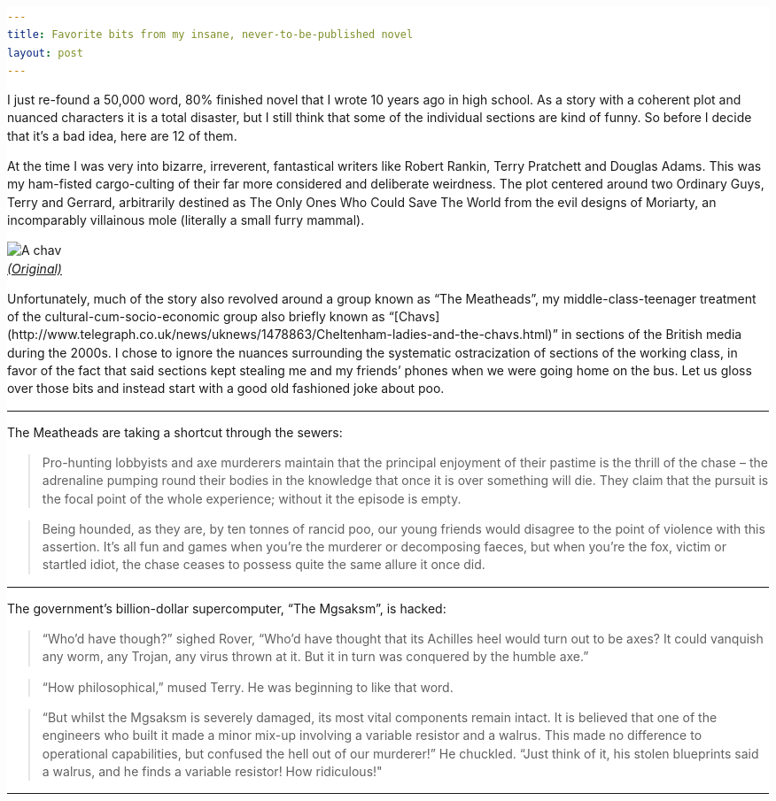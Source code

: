 ```yaml
---
title: Favorite bits from my insane, never-to-be-published novel
layout: post
---
```

I just re-found a 50,000 word, 80% finished novel that I wrote 10 years ago in high school. As a story with a coherent plot and nuanced characters it is a total disaster, but I still think that some of the individual sections are kind of funny. So before I decide that it’s a bad idea, here are 12 of them.

At the time I was very into bizarre, irreverent, fantastical writers like Robert Rankin, Terry Pratchett and Douglas Adams. This was my ham-fisted cargo-culting of their far more considered and deliberate weirdness. The plot centered around two Ordinary Guys, Terry and Gerrard, arbitrarily destined as The Only Ones Who Could Save The World from the evil designs of Moriarty, an incomparably villainous mole (literally a small furry mammal).

<p style='text-align: center'>

<img src='https://cloud.githubusercontent.com/assets/1565857/9752994/fa59d6f4-566b-11e5-94b9-cc564652d13d.jpg' alt="A chav" /><br/>
<i><a href="http://bestofdrawsomething.com/drawings/34515-chav">(Original)</a></i>

</p>
Unfortunately, much of the story also revolved around a group known as “The Meatheads”, my middle-class-teenager treatment of the cultural-cum-socio-economic group also briefly known as “[Chavs](http://www.telegraph.co.uk/news/uknews/1478863/Cheltenham-ladies-and-the-chavs.html)” in sections of the British media during the 2000s. I chose to ignore the nuances surrounding the systematic ostracization of sections of the working class, in favor of the fact that said sections kept stealing me and my friends’ phones when we were going home on the bus. Let us gloss over those bits and instead start with a good old fashioned joke about poo.

---

The Meatheads are taking a shortcut through the sewers:

> Pro-hunting lobbyists and axe murderers maintain that the principal enjoyment of their pastime is the thrill of the chase – the adrenaline pumping round their bodies in the knowledge that once it is over something will die. They claim that the pursuit is the focal point of the whole experience; without it the episode is empty.

> Being hounded, as they are, by ten tonnes of rancid poo, our young friends would disagree to the point of violence with this assertion. It’s all fun and games when you’re the murderer or decomposing faeces, but when you’re the fox, victim or startled idiot, the chase ceases to possess quite the same allure it once did.

---

The government’s billion-dollar supercomputer, “The Mgsaksm”, is hacked:

> “Who’d have though?” sighed Rover, “Who’d have thought that its Achilles heel would turn out to be axes? It could vanquish any worm, any Trojan, any virus thrown at it. But it in turn was conquered by the humble axe.”

>    “How philosophical,” mused Terry. He was beginning to like that word.

>    “But whilst the Mgsaksm is severely damaged, its most vital components remain intact. It is believed that one of the engineers who built it made a minor mix-up involving a variable resistor and a walrus. This made no difference to operational capabilities, but confused the hell out of our murderer!” He chuckled. “Just think of it, his stolen blueprints said a walrus, and he finds a variable resistor! How ridiculous!"

---